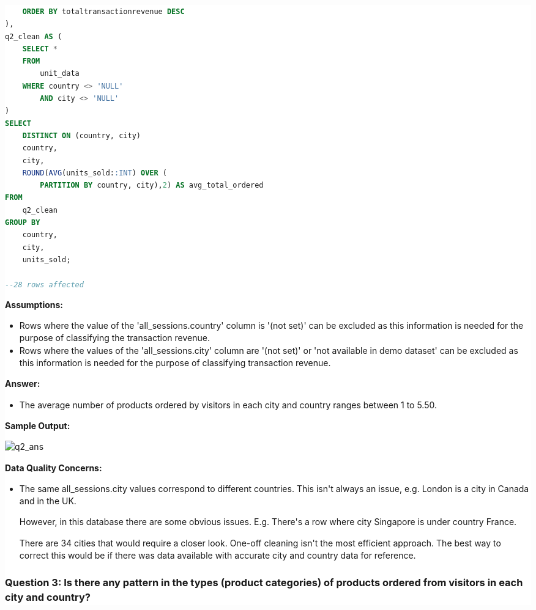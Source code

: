 ```sql
    ORDER BY totaltransactionrevenue DESC
),
q2_clean AS (
	SELECT * 
    FROM 
        unit_data
	WHERE country <> 'NULL'
	    AND city <> 'NULL'
)
SELECT 
    DISTINCT ON (country, city)
    country,
	city,
	ROUND(AVG(units_sold::INT) OVER (
		PARTITION BY country, city),2) AS avg_total_ordered
FROM 
    q2_clean
GROUP BY 
    country, 
    city,
    units_sold;

--28 rows affected
```
**Assumptions:**
* Rows where the value of the 'all_sessions.country' column is '(not set)' can be excluded as this information is needed for the purpose of classifying the transaction revenue.
* Rows where the values of the 'all_sessions.city' column are '(not set)' or 'not available in demo dataset' can be excluded as this information is needed for the purpose of classifying transaction revenue.

**Answer:**

* The average number of products ordered by visitors in each city and country ranges between 1 to 5.50. 


**Sample Output:**

![q2_ans](https://github.com/TayyubaK/SQL-Project/assets/143013434/edc98a4d-39da-4801-8340-544283fb38c6)


**Data Quality Concerns:**
* The same all_sessions.city values correspond to different countries. This isn't always an issue, e.g. London is a city in Canada and in the UK.

    However, in this database there are some obvious issues. E.g. There's a row where city Singapore is under country France.

    There are 34 cities that would require a closer look. One-off cleaning isn't the most efficient approach. The best way to correct this would be if there was data available with accurate city and country data for reference.


### **Question 3: Is there any pattern in the types (product categories) of products ordered from visitors in each city and country?**
